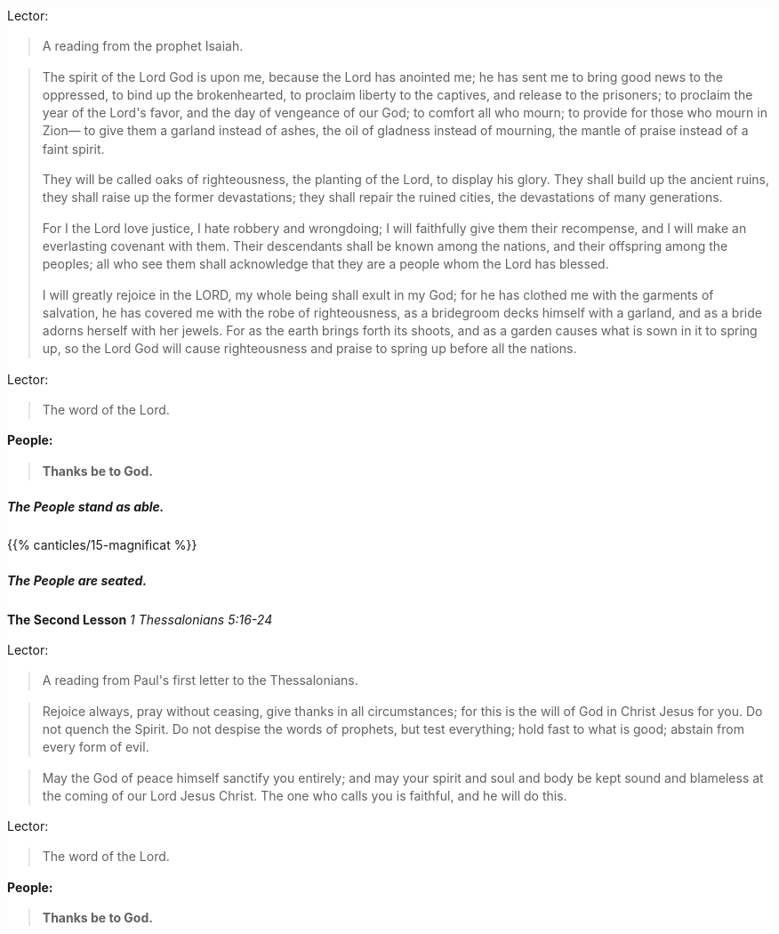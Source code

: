 Lector:
> A reading from the prophet Isaiah.

> The spirit of the Lord God is upon me, because the Lord has anointed me;  he has sent me to bring good news to the oppressed, to bind up the brokenhearted,  to proclaim liberty to the captives, and release to the prisoners; to proclaim the year of the Lord's favor, and the day of vengeance of our God; to comfort all who mourn; to provide for those who mourn in Zion— to give them a garland instead of ashes, the oil of gladness instead of mourning, the mantle of praise instead of a faint spirit.
>
> They will be called oaks of righteousness, the planting of the Lord, to display his glory. They shall build up the ancient ruins, they shall raise up the former devastations; they shall repair the ruined cities, the devastations of many generations.
>
> For I the Lord love justice, I hate robbery and wrongdoing; I will faithfully give them their recompense, and I will make an everlasting covenant with them. Their descendants shall be known among the nations, and their offspring among the peoples; all who see them shall acknowledge that they are a people whom the Lord has blessed.
>
> I will greatly rejoice in the LORD, my whole being shall exult in my God; for he has clothed me with the garments of salvation, he has covered me with the robe of righteousness, as a bridegroom decks himself with a garland, and as a bride adorns herself with her jewels. For as the earth brings forth its shoots, and as a garden causes what is sown in it to spring up, so the Lord God will cause righteousness and praise to spring up before all the nations.

Lector:
> The word of the Lord.

**People:**
> **Thanks be to God.**

##### The People stand as able.
{{% canticles/15-magnificat %}}
##### The People are seated.

**The Second Lesson**
_1 Thessalonians 5:16-24_

Lector:
> A reading from Paul's first letter to the Thessalonians.

> Rejoice always, pray without ceasing, give thanks in all circumstances; for this is the will of God in Christ Jesus for you. Do not quench the Spirit. Do not despise the words of prophets, but test everything; hold fast to what is good; abstain from every form of evil.

> May the God of peace himself sanctify you entirely; and may your spirit and soul and body be kept sound and blameless at the coming of our Lord Jesus Christ. The one who calls you is faithful, and he will do this.

Lector:
> The word of the Lord.

**People:**
> **Thanks be to God.**
